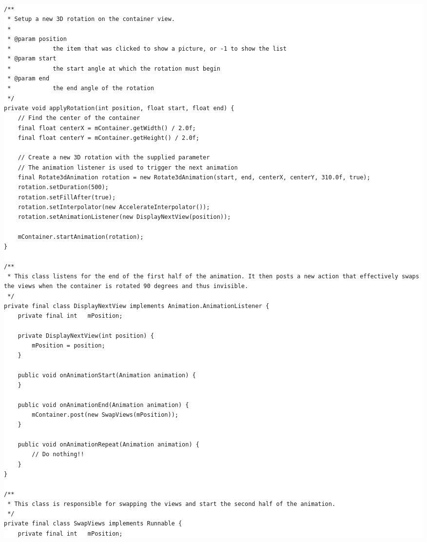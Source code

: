     /**
     * Setup a new 3D rotation on the container view.
     * 
     * @param position
     *            the item that was clicked to show a picture, or -1 to show the list
     * @param start
     *            the start angle at which the rotation must begin
     * @param end
     *            the end angle of the rotation
     */
    private void applyRotation(int position, float start, float end) {
        // Find the center of the container
        final float centerX = mContainer.getWidth() / 2.0f;
        final float centerY = mContainer.getHeight() / 2.0f;

        // Create a new 3D rotation with the supplied parameter
        // The animation listener is used to trigger the next animation
        final Rotate3dAnimation rotation = new Rotate3dAnimation(start, end, centerX, centerY, 310.0f, true);
        rotation.setDuration(500);
        rotation.setFillAfter(true);
        rotation.setInterpolator(new AccelerateInterpolator());
        rotation.setAnimationListener(new DisplayNextView(position));

        mContainer.startAnimation(rotation);
    }

    /**
     * This class listens for the end of the first half of the animation. It then posts a new action that effectively swaps the views when the container is rotated 90 degrees and thus invisible.
     */
    private final class DisplayNextView implements Animation.AnimationListener {
        private final int   mPosition;

        private DisplayNextView(int position) {
            mPosition = position;
        }

        public void onAnimationStart(Animation animation) {
        }

        public void onAnimationEnd(Animation animation) {
            mContainer.post(new SwapViews(mPosition));
        }

        public void onAnimationRepeat(Animation animation) {
            // Do nothing!!
        }
    }

    /**
     * This class is responsible for swapping the views and start the second half of the animation.
     */
    private final class SwapViews implements Runnable {
        private final int   mPosition;

